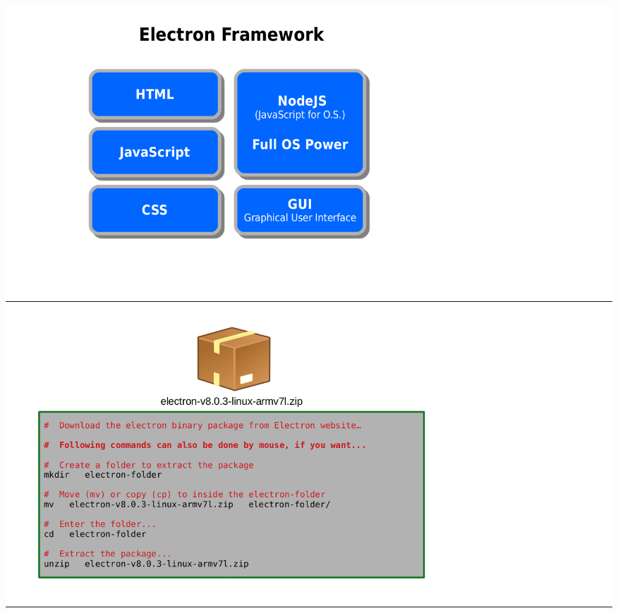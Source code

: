 <img src="img/electron-helloworld-002.png" width=640px;/>
  
---
<img src="img/electron-helloworld-003.png" width=640px;/>
  
---